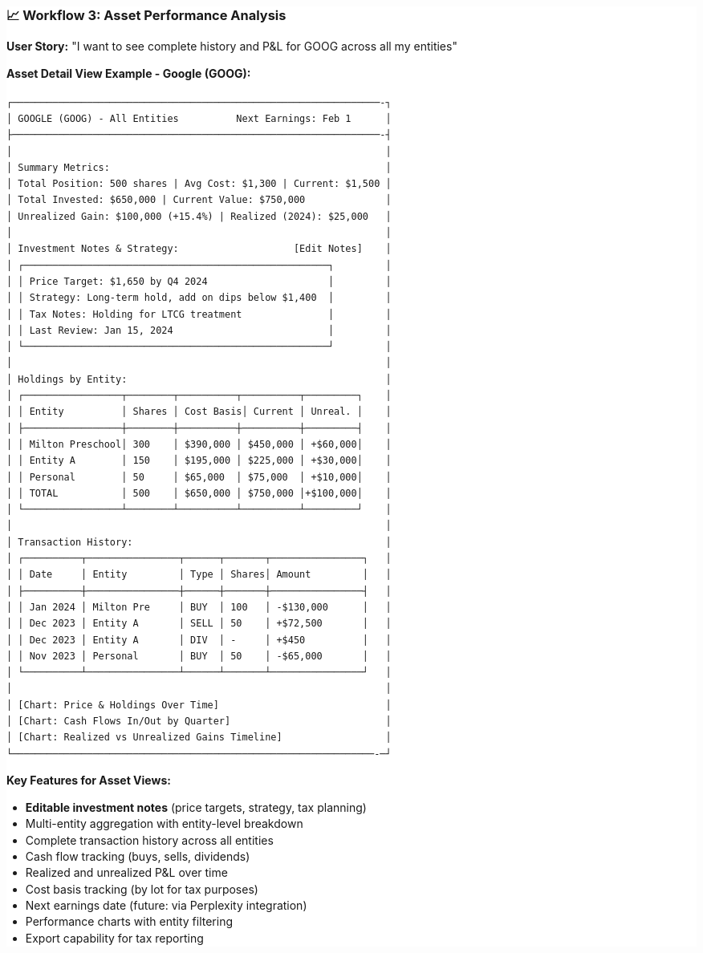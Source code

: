 ### 📈 Workflow 3: Asset Performance Analysis
**User Story:** "I want to see complete history and P&L for GOOG across all my entities"

**Asset Detail View Example - Google (GOOG):**
```
┌────────────────────────────────────────────────────────────────-┐
│ GOOGLE (GOOG) - All Entities          Next Earnings: Feb 1      │
├────────────────────────────────────────────────────────────────-┤
│                                                                 │
│ Summary Metrics:                                                │
│ Total Position: 500 shares | Avg Cost: $1,300 | Current: $1,500 │
│ Total Invested: $650,000 | Current Value: $750,000              │
│ Unrealized Gain: $100,000 (+15.4%) | Realized (2024): $25,000   │
│                                                                 │
│ Investment Notes & Strategy:                    [Edit Notes]    │
│ ┌─────────────────────────────────────────────────────┐         │
│ │ Price Target: $1,650 by Q4 2024                     │         │
│ │ Strategy: Long-term hold, add on dips below $1,400  │         │
│ │ Tax Notes: Holding for LTCG treatment               │         │
│ │ Last Review: Jan 15, 2024                           │         │
│ └─────────────────────────────────────────────────────┘         │
│                                                                 │
│ Holdings by Entity:                                             │
│ ┌─────────────────┬────────┬──────────┬──────────┬─────────┐    │
│ │ Entity          │ Shares │ Cost Basis│ Current │ Unreal. │    │
│ ├─────────────────┼────────┼──────────┼──────────┼─────────┤    │
│ │ Milton Preschool│ 300    │ $390,000 │ $450,000 │ +$60,000│    │
│ │ Entity A        │ 150    │ $195,000 │ $225,000 │ +$30,000│    │
│ │ Personal        │ 50     │ $65,000  │ $75,000  │ +$10,000│    │
│ │ TOTAL           │ 500    │ $650,000 │ $750,000 │+$100,000│    │
│ └─────────────────┴────────┴──────────┴──────────┴─────────┘    │
│                                                                 │
│ Transaction History:                                            │
│ ┌──────────┬────────────────┬──────┬───────┬────────────────┐   │
│ │ Date     │ Entity         │ Type │ Shares│ Amount         │   │
│ ├──────────┼────────────────┼──────┼───────┼────────────────┤   │
│ │ Jan 2024 │ Milton Pre     │ BUY  │ 100   │ -$130,000      │   │
│ │ Dec 2023 │ Entity A       │ SELL │ 50    │ +$72,500       │   │
│ │ Dec 2023 │ Entity A       │ DIV  │ -     │ +$450          │   │
│ │ Nov 2023 │ Personal       │ BUY  │ 50    │ -$65,000       │   │
│ └──────────┴────────────────┴──────┴───────┴────────────────┘   │
│                                                                 │
│ [Chart: Price & Holdings Over Time]                             │
│ [Chart: Cash Flows In/Out by Quarter]                           │
│ [Chart: Realized vs Unrealized Gains Timeline]                  │
└───────────────────────────────────────────────────────────────-─┘
```

**Key Features for Asset Views:**
- **Editable investment notes** (price targets, strategy, tax planning)
- Multi-entity aggregation with entity-level breakdown
- Complete transaction history across all entities
- Cash flow tracking (buys, sells, dividends)
- Realized and unrealized P&L over time
- Cost basis tracking (by lot for tax purposes)
- Next earnings date (future: via Perplexity integration)
- Performance charts with entity filtering
- Export capability for tax reporting
